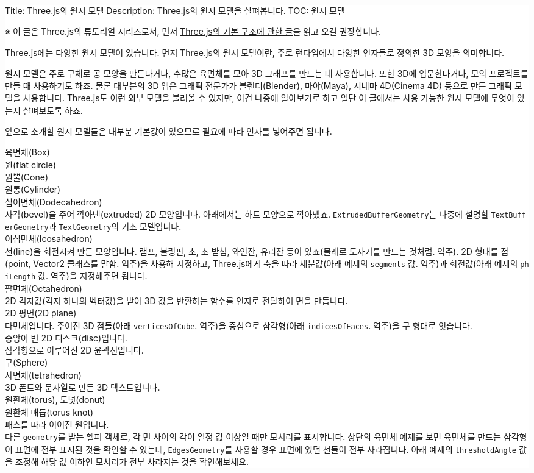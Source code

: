 Title: Three.js의 원시 모델
Description: Three.js의 원시 모델을 살펴봅니다.
TOC: 원시 모델

※ 이 글은 Three.js의 튜토리얼 시리즈로서,
먼저 [Three.js의 기본 구조에 관한 글](threejs-fundamentals.html)을
읽고 오길 권장합니다.


Three.js에는 다양한 원시 모델이 있습니다. 먼저 Three.js의 원시 모델이란,
주로 런타임에서 다양한 인자들로 정의한 3D 모양을 의미합니다.

원시 모델은 주로 구체로 공 모양을 만든다거나, 수많은 육면체를 모아
3D 그래프를 만드는 데 사용합니다. 또한 3D에 입문한다거나, 모의
프로젝트를 만들 때 사용하기도 하죠. 물론 대부분의 3D 앱은 그래픽
전문가가 [블렌더(Blender)](https://blender.org), [마야(Maya)](https://www.autodesk.com/products/maya/),
[시네마 4D(Cinema 4D)](https://www.maxon.net/en-us/products/cinema-4d/) 등으로
만든 그래픽 모델을 사용합니다. Three.js도 이런 외부 모델을 불러올 수
있지만, 이건 나중에 알아보기로 하고 일단 이 글에서는 사용 가능한 원시
모델에 무엇이 있는지 살펴보도록 하죠.

앞으로 소개할 원시 모델들은 대부분 기본값이 있으므로 필요에 따라
인자를 넣어주면 됩니다.

<div id="Diagram-BoxBufferGeometry" data-primitive="BoxBufferGeometry">육면체(Box)</div>
<div id="Diagram-CircleBufferGeometry" data-primitive="CircleBufferGeometry">원(flat circle)</div>
<div id="Diagram-ConeBufferGeometry" data-primitive="ConeBufferGeometry">원뿔(Cone)</div>
<div id="Diagram-CylinderBufferGeometry" data-primitive="CylinderBufferGeometry">원통(Cylinder)</div>
<div id="Diagram-DodecahedronBufferGeometry" data-primitive="DodecahedronBufferGeometry">십이면체(Dodecahedron)</div>
<div id="Diagram-ExtrudeBufferGeometry" data-primitive="ExtrudeBufferGeometry">사각(bevel)을 주어 깍아낸(extruded) 2D 모양입니다.
아래에서는 하트 모양으로 깍아냈죠. <code>ExtrudedBufferGeometry</code>는 나중에 설명할
<code>TextBufferGeometry</code>과 <code>TextGeometry</code>의 기초 모델입니다.</div>
<div id="Diagram-IcosahedronBufferGeometry" data-primitive="IcosahedronBufferGeometry">이십면체(Icosahedron)</div>
<div id="Diagram-LatheBufferGeometry" data-primitive="LatheBufferGeometry">선(line)을 회전시켜 만든 모양입니다. 램프, 볼링핀, 초, 초 받침, 와인잔, 유리잔 등이 있죠(물레로 도자기를 만드는 것처럼. 역주). 2D 형태를 점(point, Vector2 클래스를 말함. 역주)을 사용해 지정하고, Three.js에게 축을 따라 세분값(아래 예제의 <code>segments</code> 값. 역주)과 회전값(아래 예제의 <code>phiLength</code> 값. 역주)을 지정해주면 됩니다.</div>
<div id="Diagram-OctahedronBufferGeometry" data-primitive="OctahedronBufferGeometry">팔면체(Octahedron)</div>
<div id="Diagram-ParametricBufferGeometry" data-primitive="ParametricBufferGeometry">2D 격자값(격자 하나의 벡터값)을 받아 3D 값을 반환하는 함수를 인자로 전달하여 면을 만듭니다.</div>
<div id="Diagram-PlaneBufferGeometry" data-primitive="PlaneBufferGeometry">2D 평면(2D plane)</div>
<div id="Diagram-PolyhedronBufferGeometry" data-primitive="PolyhedronBufferGeometry">다면체입니다. 주어진 3D 점들(아래 <code>verticesOfCube</code>. 역주)을 중심으로 삼각형(아래 <code>indicesOfFaces</code>. 역주)을 구 형태로 잇습니다.</div>
<div id="Diagram-RingBufferGeometry" data-primitive="RingBufferGeometry">중앙이 빈 2D 디스크(disc)입니다.</div>
<div id="Diagram-ShapeBufferGeometry" data-primitive="ShapeBufferGeometry">삼각형으로 이루어진 2D 윤곽선입니다.</div>
<div id="Diagram-SphereBufferGeometry" data-primitive="SphereBufferGeometry">구(Sphere)</div>
<div id="Diagram-TetrahedronBufferGeometry" data-primitive="TetrahedronBufferGeometry">사면체(tetrahedron)</div>
<div id="Diagram-TextBufferGeometry" data-primitive="TextBufferGeometry">3D 폰트와 문자열로 만든 3D 텍스트입니다.</div>
<div id="Diagram-TorusBufferGeometry" data-primitive="TorusBufferGeometry">원환체(torus), 도넛(donut)</div>
<div id="Diagram-TorusKnotBufferGeometry" data-primitive="TorusKnotBufferGeometry">원환체 매듭(torus knot)</div>
<div id="Diagram-TubeBufferGeometry" data-primitive="TubeBufferGeometry">패스를 따라 이어진 원입니다.</div>
<div id="Diagram-EdgesGeometry" data-primitive="EdgesGeometry">다른 <code>geometry</code>를 받는 헬퍼 객체로, 각 면 사이의 각이 일정 값 이상일 때만 모서리를 표시합니다. 상단의 육면체 예제를 보면 육면체를 만드는 삼각형이 표면에 전부 표시된 것을 확인할 수 있는데, <code>EdgesGeometry</code>를 사용할 경우 표면에 있던 선들이 전부 사라집니다. 아래 예제의 <code>thresholdAngle</code> 값을 조정해 해당 값 이하인 모서리가 전부 사라지는 것을 확인해보세요.</div>
